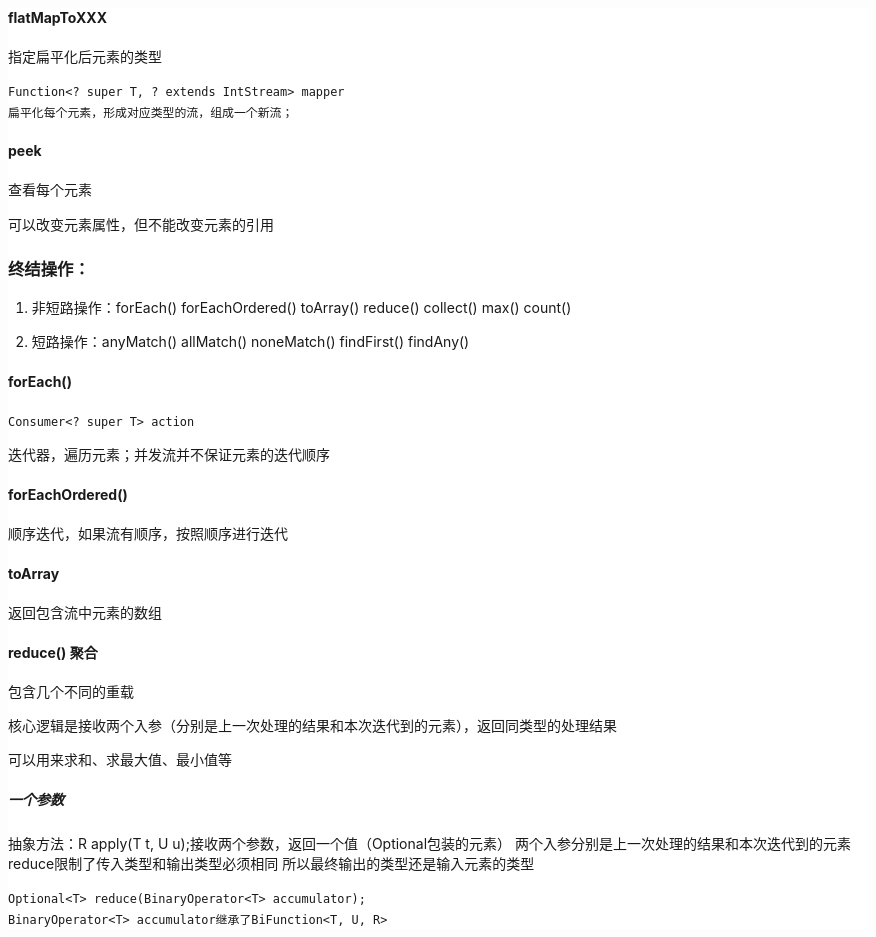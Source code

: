 

#### flatMapToXXX

指定扁平化后元素的类型

```
Function<? super T, ? extends IntStream> mapper
扁平化每个元素，形成对应类型的流，组成一个新流；
```



#### peek

查看每个元素

可以改变元素属性，但不能改变元素的引用



### 终结操作：

1. 非短路操作：forEach()  forEachOrdered()  toArray()  reduce()  collect()  max()   count()

2. 短路操作：anyMatch() allMatch()  noneMatch()   findFirst()  findAny()

#### forEach()  

```
Consumer<? super T> action
```

迭代器，遍历元素；并发流并不保证元素的迭代顺序

#### forEachOrdered()

顺序迭代，如果流有顺序，按照顺序进行迭代



#### toArray

返回包含流中元素的数组



#### reduce() 聚合

包含几个不同的重载

核心逻辑是接收两个入参（分别是上一次处理的结果和本次迭代到的元素），返回同类型的处理结果

可以用来求和、求最大值、最小值等

##### 一个参数

抽象方法：R apply(T t, U u);接收两个参数，返回一个值（Optional包装的元素）
两个入参分别是上一次处理的结果和本次迭代到的元素
reduce限制了传入类型和输出类型必须相同
所以最终输出的类型还是输入元素的类型

```
Optional<T> reduce(BinaryOperator<T> accumulator);
BinaryOperator<T> accumulator继承了BiFunction<T, U, R>
```
